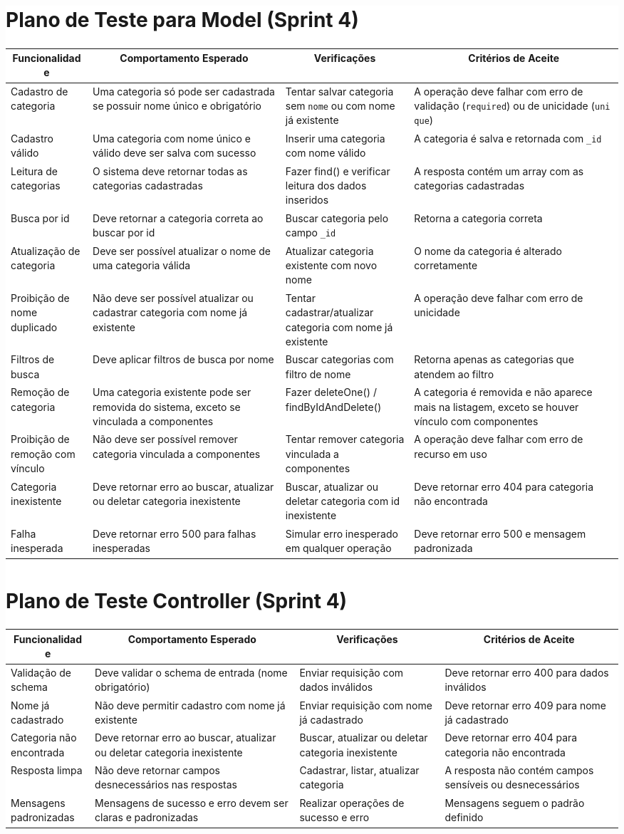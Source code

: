 # Plano de Teste para Model (Sprint 4)

| Funcionalidade                  | Comportamento Esperado                                                                 | Verificações                                                        | Critérios de Aceite                                                                                 |
|---------------------------------|--------------------------------------------------------------------------------------|---------------------------------------------------------------------|-----------------------------------------------------------------------------------------------------|
| Cadastro de categoria           | Uma categoria só pode ser cadastrada se possuir nome único e obrigatório              | Tentar salvar categoria sem `nome` ou com nome já existente         | A operação deve falhar com erro de validação (`required`) ou de unicidade (`unique`)                |
| Cadastro válido                 | Uma categoria com nome único e válido deve ser salva com sucesso                      | Inserir uma categoria com nome válido                               | A categoria é salva e retornada com `_id`                                                           |
| Leitura de categorias           | O sistema deve retornar todas as categorias cadastradas                               | Fazer find() e verificar leitura dos dados inseridos                | A resposta contém um array com as categorias cadastradas                                            |
| Busca por id                    | Deve retornar a categoria correta ao buscar por id                                    | Buscar categoria pelo campo `_id`                                  | Retorna a categoria correta                                                                         |
| Atualização de categoria        | Deve ser possível atualizar o nome de uma categoria válida                            | Atualizar categoria existente com novo nome                         | O nome da categoria é alterado corretamente                                                         |
| Proibição de nome duplicado     | Não deve ser possível atualizar ou cadastrar categoria com nome já existente           | Tentar cadastrar/atualizar categoria com nome já existente          | A operação deve falhar com erro de unicidade                                                        |
| Filtros de busca                | Deve aplicar filtros de busca por nome                                                | Buscar categorias com filtro de nome                               | Retorna apenas as categorias que atendem ao filtro                                                  |
| Remoção de categoria            | Uma categoria existente pode ser removida do sistema, exceto se vinculada a componentes| Fazer deleteOne() / findByIdAndDelete()                            | A categoria é removida e não aparece mais na listagem, exceto se houver vínculo com componentes     |
| Proibição de remoção com vínculo| Não deve ser possível remover categoria vinculada a componentes                       | Tentar remover categoria vinculada a componentes                    | A operação deve falhar com erro de recurso em uso                                                   |
| Categoria inexistente           | Deve retornar erro ao buscar, atualizar ou deletar categoria inexistente              | Buscar, atualizar ou deletar categoria com id inexistente           | Deve retornar erro 404 para categoria não encontrada                                                |
| Falha inesperada                | Deve retornar erro 500 para falhas inesperadas                                        | Simular erro inesperado em qualquer operação                       | Deve retornar erro 500 e mensagem padronizada                                                       |

# Plano de Teste Controller (Sprint 4)

| Funcionalidade                  | Comportamento Esperado                                                                 | Verificações                                                        | Critérios de Aceite                                                                                 |
|---------------------------------|--------------------------------------------------------------------------------------|---------------------------------------------------------------------|-----------------------------------------------------------------------------------------------------|
| Validação de schema             | Deve validar o schema de entrada (nome obrigatório)                                   | Enviar requisição com dados inválidos                               | Deve retornar erro 400 para dados inválidos                                                         |
| Nome já cadastrado              | Não deve permitir cadastro com nome já existente                                      | Enviar requisição com nome já cadastrado                            | Deve retornar erro 409 para nome já cadastrado                                                      |
| Categoria não encontrada        | Deve retornar erro ao buscar, atualizar ou deletar categoria inexistente              | Buscar, atualizar ou deletar categoria inexistente                  | Deve retornar erro 404 para categoria não encontrada                                                |
| Resposta limpa                  | Não deve retornar campos desnecessários nas respostas                                 | Cadastrar, listar, atualizar categoria                             | A resposta não contém campos sensíveis ou desnecessários                                            |
| Mensagens padronizadas          | Mensagens de sucesso e erro devem ser claras e padronizadas                           | Realizar operações de sucesso e erro                                | Mensagens seguem o padrão definido                                                                  |